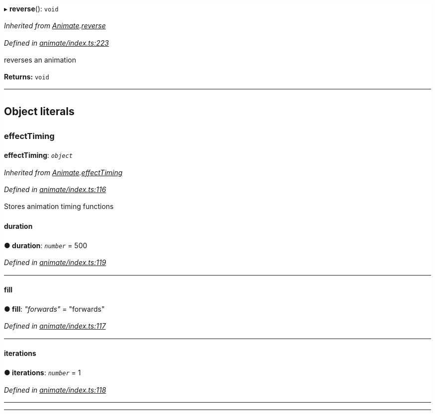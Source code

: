 ▸ **reverse**(): `void`

*Inherited from [Animate](_animate_index_.animate.md).[reverse](_animate_index_.animate.md#reverse)*

*Defined in [animate/index.ts:223](https://github.com/Microsoft/fast-dna/blob/164dd3ca/packages/fast-animation/lib/animate/index.ts#L223)*

reverses an animation

**Returns:** `void`

___

## Object literals

<a id="effecttiming"></a>

###  effectTiming

**effectTiming**: *`object`*

*Inherited from [Animate](_animate_index_.animate.md).[effectTiming](_animate_index_.animate.md#effecttiming)*

*Defined in [animate/index.ts:116](https://github.com/Microsoft/fast-dna/blob/164dd3ca/packages/fast-animation/lib/animate/index.ts#L116)*

Stores animation timing functions

<a id="effecttiming.duration"></a>

####  duration

**● duration**: *`number`* = 500

*Defined in [animate/index.ts:119](https://github.com/Microsoft/fast-dna/blob/164dd3ca/packages/fast-animation/lib/animate/index.ts#L119)*

___
<a id="effecttiming.fill"></a>

####  fill

**● fill**: *"forwards"* = "forwards"

*Defined in [animate/index.ts:117](https://github.com/Microsoft/fast-dna/blob/164dd3ca/packages/fast-animation/lib/animate/index.ts#L117)*

___
<a id="effecttiming.iterations"></a>

####  iterations

**● iterations**: *`number`* = 1

*Defined in [animate/index.ts:118](https://github.com/Microsoft/fast-dna/blob/164dd3ca/packages/fast-animation/lib/animate/index.ts#L118)*

___

___


